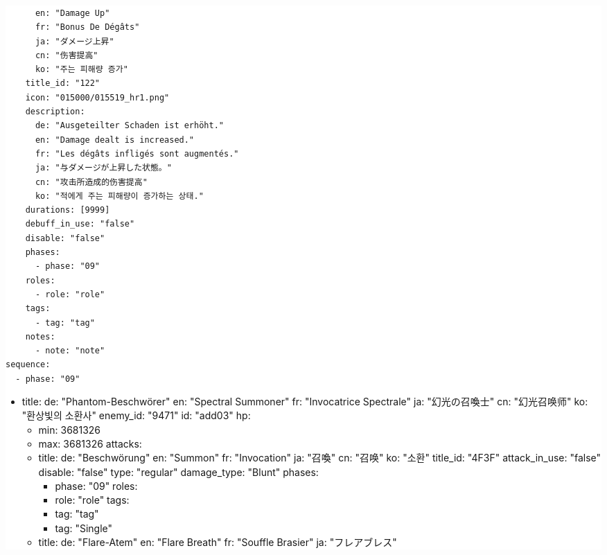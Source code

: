           en: "Damage Up"
          fr: "Bonus De Dégâts"
          ja: "ダメージ上昇"
          cn: "伤害提高"
          ko: "주는 피해량 증가"
        title_id: "122"
        icon: "015000/015519_hr1.png"
        description:
          de: "Ausgeteilter Schaden ist erhöht."
          en: "Damage dealt is increased."
          fr: "Les dégâts infligés sont augmentés."
          ja: "与ダメージが上昇した状態。"
          cn: "攻击所造成的伤害提高"
          ko: "적에게 주는 피해량이 증가하는 상태."
        durations: [9999]
        debuff_in_use: "false"
        disable: "false"
        phases:
          - phase: "09"
        roles:
          - role: "role"
        tags:
          - tag: "tag"
        notes:
          - note: "note"
    sequence:
      - phase: "09"
  - title:
      de: "Phantom-Beschwörer"
      en: "Spectral Summoner"
      fr: "Invocatrice Spectrale"
      ja: "幻光の召喚士"
      cn: "幻光召唤师"
      ko: "환상빛의 소환사"
    enemy_id: "9471"
    id: "add03"
    hp:
      - min: 3681326
      - max: 3681326
    attacks:
      - title:
          de: "Beschwörung"
          en: "Summon"
          fr: "Invocation"
          ja: "召喚"
          cn: "召唤"
          ko: "소환"
        title_id: "4F3F"
        attack_in_use: "false"
        disable: "false"
        type: "regular"
        damage_type: "Blunt"
        phases:
          - phase: "09"
        roles:
          - role: "role"
        tags:
          - tag: "tag"
          - tag: "Single"
      - title:
          de: "Flare-Atem"
          en: "Flare Breath"
          fr: "Souffle Brasier"
          ja: "フレアブレス"